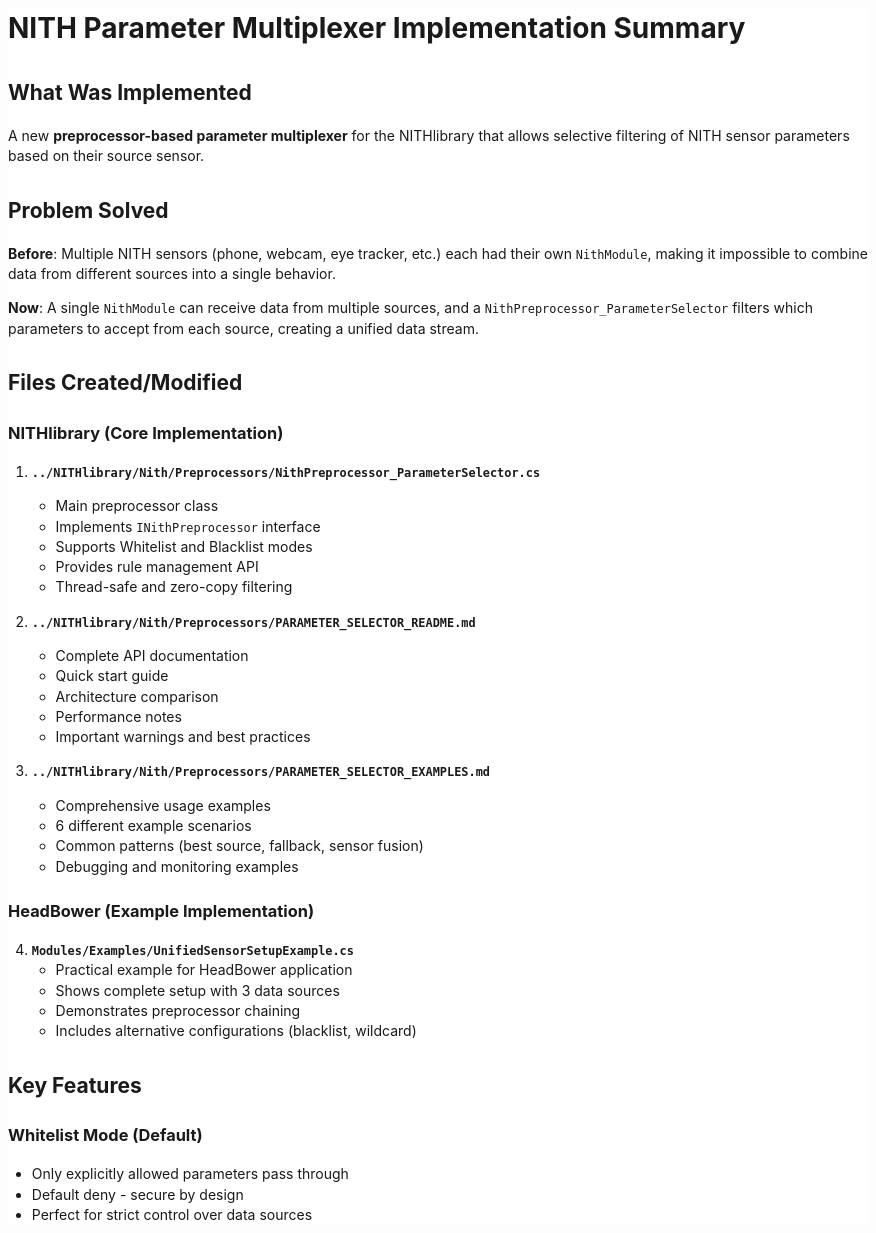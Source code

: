 # NITH Parameter Multiplexer Implementation Summary

## What Was Implemented

A new **preprocessor-based parameter multiplexer** for the NITHlibrary that allows selective filtering of NITH sensor parameters based on their source sensor.

## Problem Solved

**Before**: Multiple NITH sensors (phone, webcam, eye tracker, etc.) each had their own `NithModule`, making it impossible to combine data from different sources into a single behavior.

**Now**: A single `NithModule` can receive data from multiple sources, and a `NithPreprocessor_ParameterSelector` filters which parameters to accept from each source, creating a unified data stream.

## Files Created/Modified

### NITHlibrary (Core Implementation)

1. **`../NITHlibrary/Nith/Preprocessors/NithPreprocessor_ParameterSelector.cs`**
   - Main preprocessor class
   - Implements `INithPreprocessor` interface
   - Supports Whitelist and Blacklist modes
   - Provides rule management API
   - Thread-safe and zero-copy filtering

2. **`../NITHlibrary/Nith/Preprocessors/PARAMETER_SELECTOR_README.md`**
   - Complete API documentation
   - Quick start guide
   - Architecture comparison
   - Performance notes
   - Important warnings and best practices

3. **`../NITHlibrary/Nith/Preprocessors/PARAMETER_SELECTOR_EXAMPLES.md`**
   - Comprehensive usage examples
   - 6 different example scenarios
   - Common patterns (best source, fallback, sensor fusion)
   - Debugging and monitoring examples

### HeadBower (Example Implementation)

4. **`Modules/Examples/UnifiedSensorSetupExample.cs`**
   - Practical example for HeadBower application
   - Shows complete setup with 3 data sources
   - Demonstrates preprocessor chaining
   - Includes alternative configurations (blacklist, wildcard)

## Key Features

### Whitelist Mode (Default)
- Only explicitly allowed parameters pass through
- Default deny - secure by design
- Perfect for strict control over data sources
